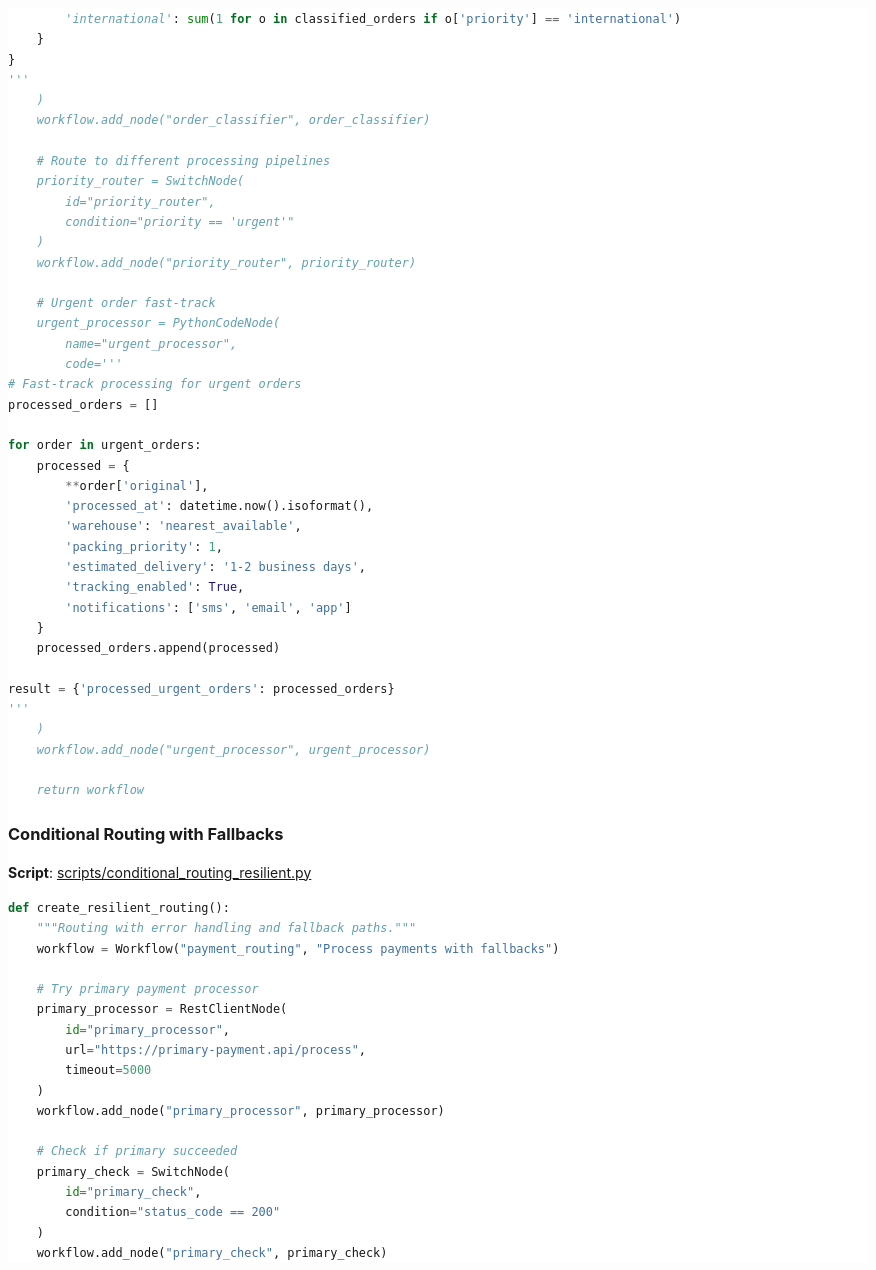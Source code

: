 ```python
        'international': sum(1 for o in classified_orders if o['priority'] == 'international')
    }
}
'''
    )
    workflow.add_node("order_classifier", order_classifier)
    
    # Route to different processing pipelines
    priority_router = SwitchNode(
        id="priority_router",
        condition="priority == 'urgent'"
    )
    workflow.add_node("priority_router", priority_router)
    
    # Urgent order fast-track
    urgent_processor = PythonCodeNode(
        name="urgent_processor",
        code='''
# Fast-track processing for urgent orders
processed_orders = []

for order in urgent_orders:
    processed = {
        **order['original'],
        'processed_at': datetime.now().isoformat(),
        'warehouse': 'nearest_available',
        'packing_priority': 1,
        'estimated_delivery': '1-2 business days',
        'tracking_enabled': True,
        'notifications': ['sms', 'email', 'app']
    }
    processed_orders.append(processed)

result = {'processed_urgent_orders': processed_orders}
'''
    )
    workflow.add_node("urgent_processor", urgent_processor)
    
    return workflow
```

### Conditional Routing with Fallbacks
**Script**: [scripts/conditional_routing_resilient.py](scripts/conditional_routing_resilient.py)

```python
def create_resilient_routing():
    """Routing with error handling and fallback paths."""
    workflow = Workflow("payment_routing", "Process payments with fallbacks")
    
    # Try primary payment processor
    primary_processor = RestClientNode(
        id="primary_processor",
        url="https://primary-payment.api/process",
        timeout=5000
    )
    workflow.add_node("primary_processor", primary_processor)
    
    # Check if primary succeeded
    primary_check = SwitchNode(
        id="primary_check",
        condition="status_code == 200"
    )
    workflow.add_node("primary_check", primary_check)
```